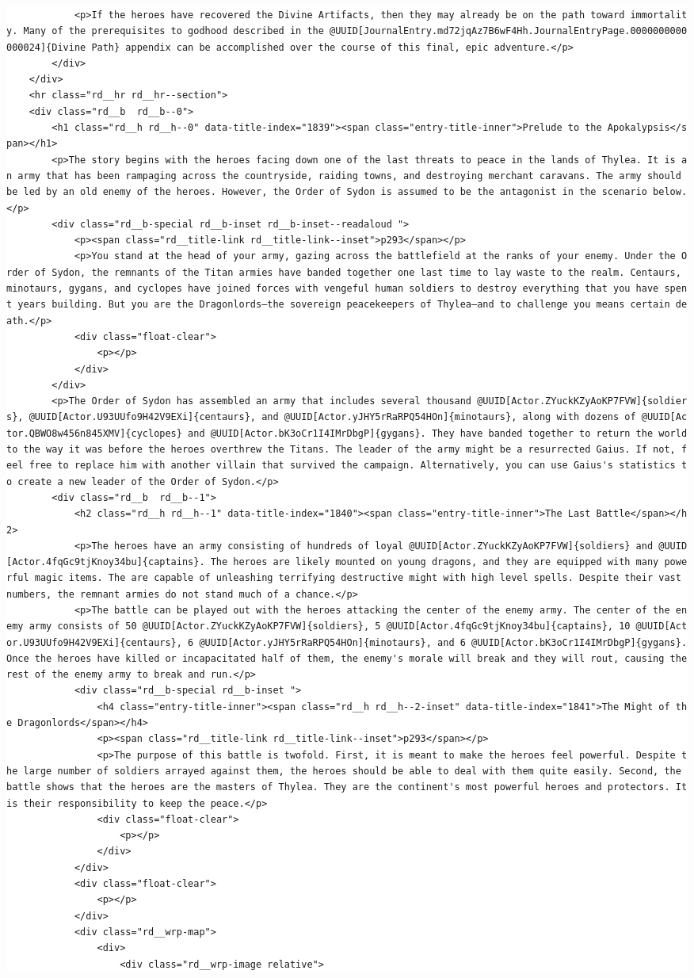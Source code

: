                 <p>If the heroes have recovered the Divine Artifacts, then they may already be on the path toward immortality. Many of the prerequisites to godhood described in the @UUID[JournalEntry.md72jqAz7B6wF4Hh.JournalEntryPage.0000000000000024]{Divine Path} appendix can be accomplished over the course of this final, epic adventure.</p>
            </div>
        </div>
        <hr class="rd__hr rd__hr--section">
        <div class="rd__b  rd__b--0">
            <h1 class="rd__h rd__h--0" data-title-index="1839"><span class="entry-title-inner">Prelude to the Apokalypsis</span></h1>
            <p>The story begins with the heroes facing down one of the last threats to peace in the lands of Thylea. It is an army that has been rampaging across the countryside, raiding towns, and destroying merchant caravans. The army should be led by an old enemy of the heroes. However, the Order of Sydon is assumed to be the antagonist in the scenario below.</p>
            <div class="rd__b-special rd__b-inset rd__b-inset--readaloud ">
                <p><span class="rd__title-link rd__title-link--inset">p293</span></p>
                <p>You stand at the head of your army, gazing across the battlefield at the ranks of your enemy. Under the Order of Sydon, the remnants of the Titan armies have banded together one last time to lay waste to the realm. Centaurs, minotaurs, gygans, and cyclopes have joined forces with vengeful human soldiers to destroy everything that you have spent years building. But you are the Dragonlords—the sovereign peacekeepers of Thylea—and to challenge you means certain death.</p>
                <div class="float-clear">
                    <p></p>
                </div>
            </div>
            <p>The Order of Sydon has assembled an army that includes several thousand @UUID[Actor.ZYuckKZyAoKP7FVW]{soldiers}, @UUID[Actor.U93UUfo9H42V9EXi]{centaurs}, and @UUID[Actor.yJHY5rRaRPQ54HOn]{minotaurs}, along with dozens of @UUID[Actor.QBWO8w456n845XMV]{cyclopes} and @UUID[Actor.bK3oCr1I4IMrDbgP]{gygans}. They have banded together to return the world to the way it was before the heroes overthrew the Titans. The leader of the army might be a resurrected Gaius. If not, feel free to replace him with another villain that survived the campaign. Alternatively, you can use Gaius's statistics to create a new leader of the Order of Sydon.</p>
            <div class="rd__b  rd__b--1">
                <h2 class="rd__h rd__h--1" data-title-index="1840"><span class="entry-title-inner">The Last Battle</span></h2>
                <p>The heroes have an army consisting of hundreds of loyal @UUID[Actor.ZYuckKZyAoKP7FVW]{soldiers} and @UUID[Actor.4fqGc9tjKnoy34bu]{captains}. The heroes are likely mounted on young dragons, and they are equipped with many powerful magic items. The are capable of unleashing terrifying destructive might with high level spells. Despite their vast numbers, the remnant armies do not stand much of a chance.</p>
                <p>The battle can be played out with the heroes attacking the center of the enemy army. The center of the enemy army consists of 50 @UUID[Actor.ZYuckKZyAoKP7FVW]{soldiers}, 5 @UUID[Actor.4fqGc9tjKnoy34bu]{captains}, 10 @UUID[Actor.U93UUfo9H42V9EXi]{centaurs}, 6 @UUID[Actor.yJHY5rRaRPQ54HOn]{minotaurs}, and 6 @UUID[Actor.bK3oCr1I4IMrDbgP]{gygans}. Once the heroes have killed or incapacitated half of them, the enemy's morale will break and they will rout, causing the rest of the enemy army to break and run.</p>
                <div class="rd__b-special rd__b-inset ">
                    <h4 class="entry-title-inner"><span class="rd__h rd__h--2-inset" data-title-index="1841">The Might of the Dragonlords</span></h4>
                    <p><span class="rd__title-link rd__title-link--inset">p293</span></p>
                    <p>The purpose of this battle is twofold. First, it is meant to make the heroes feel powerful. Despite the large number of soldiers arrayed against them, the heroes should be able to deal with them quite easily. Second, the battle shows that the heroes are the masters of Thylea. They are the continent's most powerful heroes and protectors. It is their responsibility to keep the peace.</p>
                    <div class="float-clear">
                        <p></p>
                    </div>
                </div>
                <div class="float-clear">
                    <p></p>
                </div>
                <div class="rd__wrp-map">
                    <div>
                        <div class="rd__wrp-image relative">